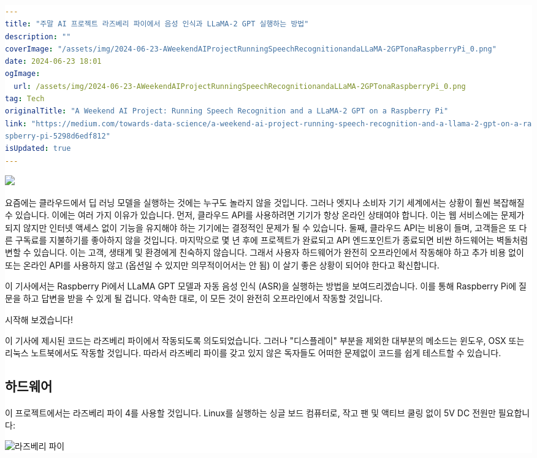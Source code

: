 ```yaml
---
title: "주말 AI 프로젝트 라즈베리 파이에서 음성 인식과 LLaMA-2 GPT 실행하는 방법"
description: ""
coverImage: "/assets/img/2024-06-23-AWeekendAIProjectRunningSpeechRecognitionandaLLaMA-2GPTonaRaspberryPi_0.png"
date: 2024-06-23 18:01
ogImage:
  url: /assets/img/2024-06-23-AWeekendAIProjectRunningSpeechRecognitionandaLLaMA-2GPTonaRaspberryPi_0.png
tag: Tech
originalTitle: "A Weekend AI Project: Running Speech Recognition and a LLaMA-2 GPT on a Raspberry Pi"
link: "https://medium.com/towards-data-science/a-weekend-ai-project-running-speech-recognition-and-a-llama-2-gpt-on-a-raspberry-pi-5298d6edf812"
isUpdated: true
---
```


<img src="/assets/img/2024-06-23-AWeekendAIProjectRunningSpeechRecognitionandaLLaMA-2GPTonaRaspberryPi_0.png" />

요즘에는 클라우드에서 딥 러닝 모델을 실행하는 것에는 누구도 놀라지 않을 것입니다. 그러나 엣지나 소비자 기기 세계에서는 상황이 훨씬 복잡해질 수 있습니다. 이에는 여러 가지 이유가 있습니다. 먼저, 클라우드 API를 사용하려면 기기가 항상 온라인 상태여야 합니다. 이는 웹 서비스에는 문제가 되지 않지만 인터넷 액세스 없이 기능을 유지해야 하는 기기에는 결정적인 문제가 될 수 있습니다. 둘째, 클라우드 API는 비용이 들며, 고객들은 또 다른 구독료를 지불하기를 좋아하지 않을 것입니다. 마지막으로 몇 년 후에 프로젝트가 완료되고 API 엔드포인트가 종료되면 비싼 하드웨어는 벽돌처럼 변할 수 있습니다. 이는 고객, 생태계 및 환경에게 친숙하지 않습니다. 그래서 사용자 하드웨어가 완전히 오프라인에서 작동해야 하고 추가 비용 없이 또는 온라인 API를 사용하지 않고 (옵션일 수 있지만 의무적이어서는 안 됨) 이 살기 좋은 상황이 되어야 한다고 확신합니다.

이 기사에서는 Raspberry Pi에서 LLaMA GPT 모델과 자동 음성 인식 (ASR)을 실행하는 방법을 보여드리겠습니다. 이를 통해 Raspberry Pi에 질문을 하고 답변을 받을 수 있게 될 겁니다. 약속한 대로, 이 모든 것이 완전히 오프라인에서 작동할 것입니다.

시작해 보겠습니다!



<ins class="adsbygoogle"
     style="display:block"
     data-ad-client="ca-pub-4877378276818686"
     data-ad-slot="1107185301"
     data-ad-format="auto"
     data-full-width-responsive="true"></ins>

<script>
     (adsbygoogle = window.adsbygoogle || []).push({});
</script>

이 기사에 제시된 코드는 라즈베리 파이에서 작동되도록 의도되었습니다. 그러나 "디스플레이" 부분을 제외한 대부분의 메소드는 윈도우, OSX 또는 리눅스 노트북에서도 작동할 것입니다. 따라서 라즈베리 파이를 갖고 있지 않은 독자들도 어떠한 문제없이 코드를 쉽게 테스트할 수 있습니다.

## 하드웨어

이 프로젝트에서는 라즈베리 파이 4를 사용할 것입니다. Linux를 실행하는 싱글 보드 컴퓨터로, 작고 팬 및 액티브 쿨링 없이 5V DC 전원만 필요합니다:

![라즈베리 파이](/assets/img/2024-06-23-AWeekendAIProjectRunningSpeechRecognitionandaLLaMA-2GPTonaRaspberryPi_1.png)
